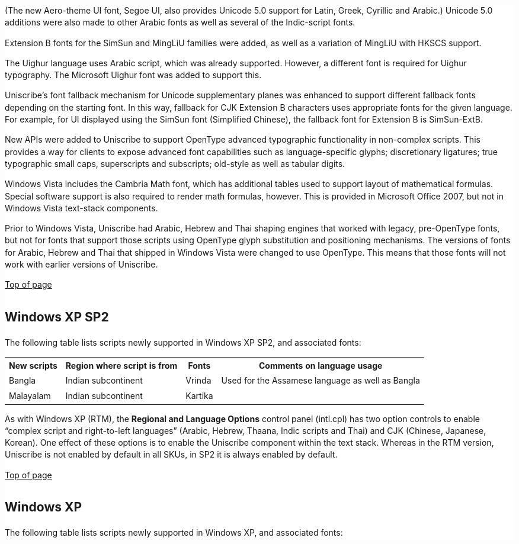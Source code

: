 (The new Aero-theme UI font, Segoe UI, also provides Unicode 5.0 support for Latin, Greek, Cyrillic and Arabic.) Unicode 5.0 additions were also made to other Arabic fonts as well as several of the Indic-script fonts.

Extension B fonts for the SimSun and MingLiU families were added, as well as a variation of MingLiU with HKSCS support.

The Uighur language uses Arabic script, which was already supported. However, a different font is required for Uighur typography. The Microsoft Uighur font was added to support this.

Uniscribe’s font fallback mechanism for Unicode supplementary planes was enhanced to support different fallback fonts depending on the starting font. In this way, fallback for CJK Extension B characters uses appropriate fonts for the given language. For example, for UI displayed using the SimSun font (Simplified Chinese), the fallback font for Extension B is SimSun-ExtB.

New APIs were added to Uniscribe to support OpenType advanced typographic functionality in non-complex scripts. This provides a way for clients to expose advanced font capabilities such as language-specific glyphs; discretionary ligatures; true typographic small caps, superscripts and subscripts; old-style as well as tabular digits.

Windows Vista includes the Cambria Math font, which has additional tables used to support layout of mathematical formulas. Special software support is also required to render math formulas, however. This is provided in Microsoft Office 2007, but not in Windows Vista text-stack components.

Prior to Windows Vista, Uniscribe had Arabic, Hebrew and Thai shaping engines that worked with legacy, pre-OpenType fonts, but not for fonts that support those scripts using OpenType glyph substitution and positioning mechanisms. The versions of fonts for Arabic, Hebrew and Thai that shipped in Windows Vista were changed to use OpenType. This means that those fonts will not work with earlier versions of Uniscribe.

[Top of page](#content)

## Windows XP SP2<a name="_Windows_XP_SP2"></a>

The following table lists scripts newly supported in Windows XP SP2, and associated fonts:

<table>
<tr><th>	New scripts 	</th><th>	Region where script is from 	</th><th>	Fonts 	</th><th>	Comments on language usage 	</th></tr>
<tr><td>	Bangla	</td><td>	Indian subcontinent	</td><td>	Vrinda	</td><td>	Used for the Assamese language as well as Bangla	</td></tr>
<tr><td>	Malayalam	</td><td>	Indian subcontinent	</td><td>	Kartika	</td><td>		</td></tr>
</table>

As with Windows XP (RTM), the **Regional and Language Options** control panel (intl.cpl) has two option controls to enable “complex script and right-to-left languages” (Arabic, Hebrew, Thaana, Indic scripts and Thai) and CJK (Chinese, Japanese, Korean). One effect of these options is to enable the Uniscribe component within the text stack. Whereas in the RTM version, Uniscribe is not enabled by default in all SKUs, in SP2 it is always enabled by default.

[Top of page](#content)

## Windows XP<a name="_Windows_XP"></a>

The following table lists scripts newly supported in Windows XP, and associated fonts:
